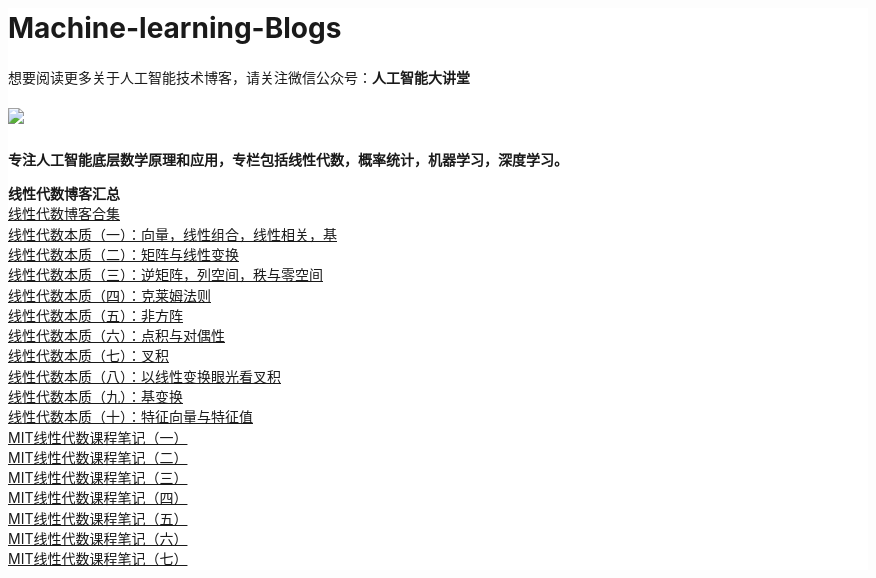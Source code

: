 # Machine-learning-Blogs
想要阅读更多关于人工智能技术博客，请关注微信公众号：**人工智能大讲堂**<br />  
<img width="180" src="https://mmbiz.qpic.cn/mmbiz_jpg/gWS53OdTR9QUHibcnbqRrHCkPsrcpsFWN5uic1ibz15Q7OCpyHFkibpkichVf9BulRibALcseNcvQ0aPAImRwApTEmIA/0?wx_fmt=jpeg"><br />  
**专注人工智能底层数学原理和应用，专栏包括线性代数，概率统计，机器学习，深度学习。**<br /> 


**线性代数博客汇总**<br />
[线性代数博客合集](https://mp.weixin.qq.com/mp/appmsgalbum?__biz=Mzg5MzY2MjMxMg==&action=getalbum&album_id=2624994751276367872#wechat_redirect)<br /> 
[线性代数本质（一）：向量，线性组合，线性相关，基](https://mp.weixin.qq.com/s?__biz=Mzg5MzY2MjMxMg==&mid=2247485052&idx=1&sn=23c3fb16d9d33bd5a624f1c11ad8f420&chksm=c02a237bf75daa6d8c9d2953606d6023ae1e035adb2df9d98c6546c01403770b96e563133ec3#rd)<br /> 
[线性代数本质（二）：矩阵与线性变换](https://mp.weixin.qq.com/s?__biz=Mzg5MzY2MjMxMg==&mid=2247485143&idx=1&sn=60738281ccd8bb798490d06ffe1e153f&chksm=c02a23d0f75daac607737c20039d22dac025d1852f4d8b604c9c5acca27fd7e7224c51f2fff2#rd)<br /> 
[线性代数本质（三）：逆矩阵，列空间，秩与零空间](https://mp.weixin.qq.com/s?__biz=Mzg5MzY2MjMxMg==&mid=2247486273&idx=1&sn=bb40e3f390543d93d94fec429bcfb571&chksm=c02a2e46f75da7501f4232f05dcbc1fb9cff1b91f3a367083b2662642593d44cfa0787577657#rd)<br /> 
[线性代数本质（四）：克莱姆法则](https://mp.weixin.qq.com/s?__biz=Mzg5MzY2MjMxMg==&mid=2247486273&idx=1&sn=bb40e3f390543d93d94fec429bcfb571&chksm=c02a2e46f75da7501f4232f05dcbc1fb9cff1b91f3a367083b2662642593d44cfa0787577657#rd)<br />
[线性代数本质（五）：非方阵](https://mp.weixin.qq.com/s?__biz=Mzg5MzY2MjMxMg==&mid=2247486369&idx=1&sn=5515b43d1d8bef6e5dba968544e9759e&chksm=c02a2ea6f75da7b0eebdd701df9a8509fae324ccd6d08cbd14b190dbfa33fcdd119ce5cdc0a9#rd)<br /> 
[线性代数本质（六）：点积与对偶性](https://mp.weixin.qq.com/s?__biz=Mzg5MzY2MjMxMg==&mid=2247486369&idx=1&sn=5515b43d1d8bef6e5dba968544e9759e&chksm=c02a2ea6f75da7b0eebdd701df9a8509fae324ccd6d08cbd14b190dbfa33fcdd119ce5cdc0a9#rd)<br /> 
[线性代数本质（七）：叉积](https://mp.weixin.qq.com/s?__biz=Mzg5MzY2MjMxMg==&mid=2247491632&idx=1&sn=73f8033a01ffc5b08a90b1e7d472355a&chksm=c029c537f75e4c2129a2c98e13d87b0571bde02bd67d0e203647dd349ee5d7bd86449c370cca#rd)<br /> 
[线性代数本质（八）：以线性变换眼光看叉积](https://mp.weixin.qq.com/s?__biz=Mzg5MzY2MjMxMg==&mid=2247491632&idx=1&sn=73f8033a01ffc5b08a90b1e7d472355a&chksm=c029c537f75e4c2129a2c98e13d87b0571bde02bd67d0e203647dd349ee5d7bd86449c370cca#rd)<br /> 
[线性代数本质（九）：基变换](https://mp.weixin.qq.com/s?__biz=Mzg5MzY2MjMxMg==&mid=2247486778&idx=1&sn=73c9e4bf9e1ab9aeeebc92bcd0f2d2ed&chksm=c02a283df75da12bd7a8eeb524e0a603a595736a9653716ecea6a6be9490a3c2df23cd37f1ba#rd)<br /> 
[线性代数本质（十）：特征向量与特征值](https://mp.weixin.qq.com/s?__biz=Mzg5MzY2MjMxMg==&mid=2247491475&idx=1&sn=aeaea7826473a42854340d71da8ffe11&chksm=c02a3a94f75db382b01fa1a9365578a7db7c967363835e1b2acff701d23464752ab175cb5c2a#rd)<br /> 
[MIT线性代数课程笔记（一）](https://mp.weixin.qq.com/s?__biz=Mzg5MzY2MjMxMg==&mid=2247496421&idx=1&sn=e0ef14e0e7ac5bc4dc280a38486ce7dd&chksm=c029d7e2f75e5ef49af33334f91b49ad8d78d37c29bbb382ba1a866058b214076e34541aa0ec#rd)<br /> 
[MIT线性代数课程笔记（二）](https://mp.weixin.qq.com/s?__biz=Mzg5MzY2MjMxMg==&mid=2247497273&idx=1&sn=b7143930587c330da20b51753072c43c&chksm=c029d33ef75e5a285f5ba83214e99a04e659a083e83f21bc8f013f685206f2f25fe801792305#rd)<br /> 
[MIT线性代数课程笔记（三）](https://mp.weixin.qq.com/s?__biz=Mzg5MzY2MjMxMg==&mid=2247497282&idx=1&sn=2e47289966ee0cd9187d51eed1140a29&chksm=c029d345f75e5a53c1be37699ade5c01982d1fb756a785af4c315b1a5e357cdfed4f96a57083#rd)<br /> 
[MIT线性代数课程笔记（四）](https://mp.weixin.qq.com/s?__biz=Mzg5MzY2MjMxMg==&mid=2247498002&idx=1&sn=6562b314916bae164e649c377d33a537&chksm=c029dc15f75e5503fd2bdba6326a74b51bb423d8a52b50468b25515c619cbb8ad28ef7a6e207#rd)<br /> 
[MIT线性代数课程笔记（五）](https://mp.weixin.qq.com/s?__biz=Mzg5MzY2MjMxMg==&mid=2247498007&idx=1&sn=66838a3cde8418cb1d06a576b9fecdff&chksm=c029dc10f75e5506422638f104f2d54f37eac251742a6b27d8d645cc29a466389d6c6fbe645c#rd)<br /> 
[MIT线性代数课程笔记（六）](https://mp.weixin.qq.com/s?__biz=Mzg5MzY2MjMxMg==&mid=2247498110&idx=1&sn=c6ffe016ace429abcc1533d0cb2e27ef&chksm=c029dc79f75e556f9f2444dbc42d51a8c92c3f77b0589bede735f433a53532f8515f9cd892a3#rd)<br /> 
[MIT线性代数课程笔记（七）](https://mp.weixin.qq.com/s?__biz=Mzg5MzY2MjMxMg==&mid=2247498112&idx=1&sn=d753ce45971dad6a73a744b01db0d263&chksm=c029dc87f75e55913566575c813db7d0ae9915f6f557d085f0ed08af2b9695937b5367a14e28#rd)<br /> 
